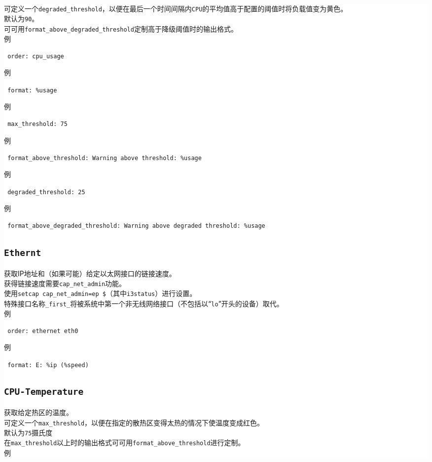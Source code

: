 可定义一个`degraded_threshold`，以便在最后一个时间间隔内`CPU`的平均值高于配置的阈值时将负载值变为黄色。    </br>
默认为`90`。    </br>
可可用`format_above_degraded_threshold`定制高于降级阈值时的输出格式。    </br>
例    

```shell
 order: cpu_usage
```

例    

```shell
 format: %usage
```

例    

```shell
 max_threshold: 75
```

例    

```shell
 format_above_threshold: Warning above threshold: %usage
```

例    

```shell
 degraded_threshold: 25
```

例    

```shell
 format_above_degraded_threshold: Warning above degraded threshold: %usage
```

## `Ethernt`

获取IP地址和（如果可能）给定以太网接口的链接速度。   </br>
获得链接速度需要`cap_net_admin`功能。     </br>
使用`setcap cap_net_admin=ep $`（其中`i3status`）进行设置。    </br>
特殊接口名称`_first_`将被系统中第一个非无线网络接口（不包括以“`lo`”开头的设备）取代。    </br>
例    

```shell
 order: ethernet eth0
```

例    

```shell
 format: E: %ip (%speed)
```

## `CPU-Temperature`

获取给定热区的温度。    </br>
可定义一个`max_threshold`，以便在指定的散热区变得太热的情况下使温度变成红色。    </br>
默认为`75`摄氏度    </br>
在`max_threshold`以上时的输出格式可可用`format_above_threshold`进行定制。    </br>
例    
